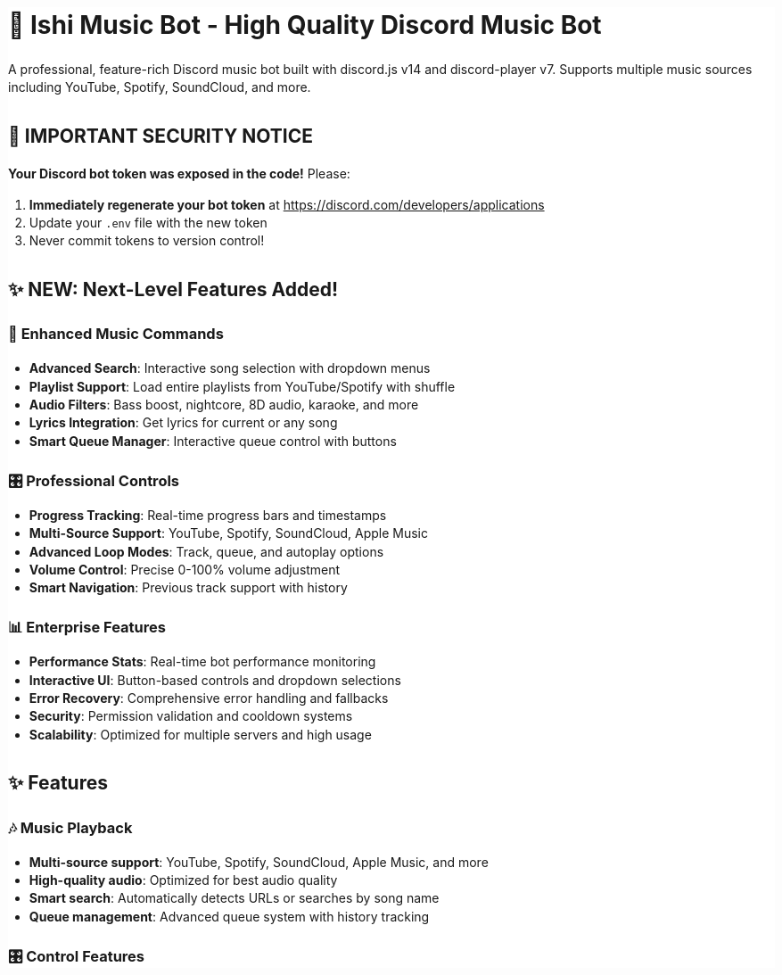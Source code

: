 # 🎵 Ishi Music Bot - High Quality Discord Music Bot

A professional, feature-rich Discord music bot built with discord.js v14 and discord-player v7. Supports multiple music sources including YouTube, Spotify, SoundCloud, and more.

## 🚨 IMPORTANT SECURITY NOTICE

**Your Discord bot token was exposed in the code!** Please:

1. **Immediately regenerate your bot token** at https://discord.com/developers/applications
2. Update your `.env` file with the new token
3. Never commit tokens to version control!

## ✨ **NEW: Next-Level Features Added!**

### 🎵 **Enhanced Music Commands**

- **Advanced Search**: Interactive song selection with dropdown menus
- **Playlist Support**: Load entire playlists from YouTube/Spotify with shuffle
- **Audio Filters**: Bass boost, nightcore, 8D audio, karaoke, and more
- **Lyrics Integration**: Get lyrics for current or any song
- **Smart Queue Manager**: Interactive queue control with buttons

### 🎛️ **Professional Controls**

- **Progress Tracking**: Real-time progress bars and timestamps
- **Multi-Source Support**: YouTube, Spotify, SoundCloud, Apple Music
- **Advanced Loop Modes**: Track, queue, and autoplay options
- **Volume Control**: Precise 0-100% volume adjustment
- **Smart Navigation**: Previous track support with history

### 📊 **Enterprise Features**

- **Performance Stats**: Real-time bot performance monitoring
- **Interactive UI**: Button-based controls and dropdown selections
- **Error Recovery**: Comprehensive error handling and fallbacks
- **Security**: Permission validation and cooldown systems
- **Scalability**: Optimized for multiple servers and high usage

## ✨ Features

### 🎶 Music Playback

- **Multi-source support**: YouTube, Spotify, SoundCloud, Apple Music, and more
- **High-quality audio**: Optimized for best audio quality
- **Smart search**: Automatically detects URLs or searches by song name
- **Queue management**: Advanced queue system with history tracking

### 🎛️ Control Features
